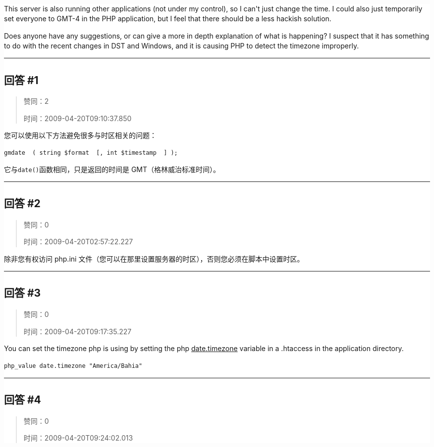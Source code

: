 This server is also running other applications (not under my control), so I can't just change the time. I could also just temporarily set everyone to GMT-4 in the PHP application, but I feel that there should be a less hackish solution.

Does anyone have any suggestions, or can give a more in depth explanation of what is happening? I suspect that it has something to do with the recent changes in DST and Windows, and it is causing PHP to detect the timezone improperly.

* * *

## 回答 #1

> 赞同：2
> 
> 时间：2009-04-20T09:10:37.850

您可以使用以下方法避免很多与时区相关的问题：

```
gmdate  ( string $format  [, int $timestamp  ] ); 
```

它与`date()`函数相同，只是返回的时间是 GMT（格林威治标准时间）。

* * *

## 回答 #2

> 赞同：0
> 
> 时间：2009-04-20T02:57:22.227

除非您有权访问 php.ini 文件（您可以在那里设置服务器的时区），否则您必须在脚本中设置时区。

* * *

## 回答 #3

> 赞同：0
> 
> 时间：2009-04-20T09:17:35.227

You can set the timezone php is using by setting the php [date.timezone](http://www.php.net/manual/en/datetime.configuration.php#ini.date.timezone) variable in a .htaccess in the application directory.

```
php_value date.timezone "America/Bahia" 
```

* * *

## 回答 #4

> 赞同：0
> 
> 时间：2009-04-20T09:24:02.013
